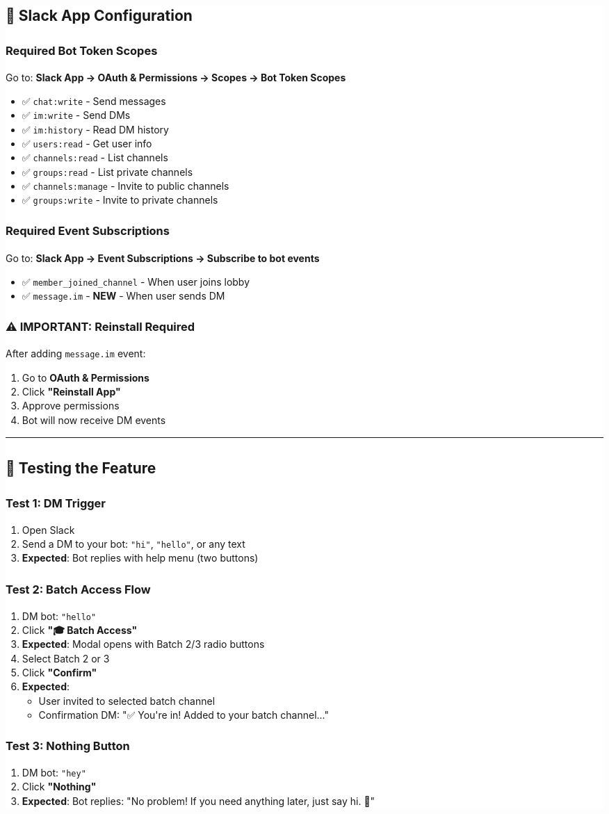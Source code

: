 
## 🔧 Slack App Configuration

### **Required Bot Token Scopes**
Go to: **Slack App → OAuth & Permissions → Scopes → Bot Token Scopes**

- ✅ `chat:write` - Send messages
- ✅ `im:write` - Send DMs
- ✅ `im:history` - Read DM history
- ✅ `users:read` - Get user info
- ✅ `channels:read` - List channels
- ✅ `groups:read` - List private channels
- ✅ `channels:manage` - Invite to public channels
- ✅ `groups:write` - Invite to private channels

### **Required Event Subscriptions**
Go to: **Slack App → Event Subscriptions → Subscribe to bot events**

- ✅ `member_joined_channel` - When user joins lobby
- ✅ `message.im` - **NEW** - When user sends DM

### **⚠️ IMPORTANT: Reinstall Required**
After adding `message.im` event:
1. Go to **OAuth & Permissions**
2. Click **"Reinstall App"**
3. Approve permissions
4. Bot will now receive DM events

---

## 🧪 Testing the Feature

### **Test 1: DM Trigger**
1. Open Slack
2. Send a DM to your bot: `"hi"`, `"hello"`, or any text
3. **Expected**: Bot replies with help menu (two buttons)

### **Test 2: Batch Access Flow**
1. DM bot: `"hello"`
2. Click **"🎓 Batch Access"**
3. **Expected**: Modal opens with Batch 2/3 radio buttons
4. Select Batch 2 or 3
5. Click **"Confirm"**
6. **Expected**: 
   - User invited to selected batch channel
   - Confirmation DM: "✅ You're in! Added to your batch channel..."

### **Test 3: Nothing Button**
1. DM bot: `"hey"`
2. Click **"Nothing"**
3. **Expected**: Bot replies: "No problem! If you need anything later, just say hi. 👋"
